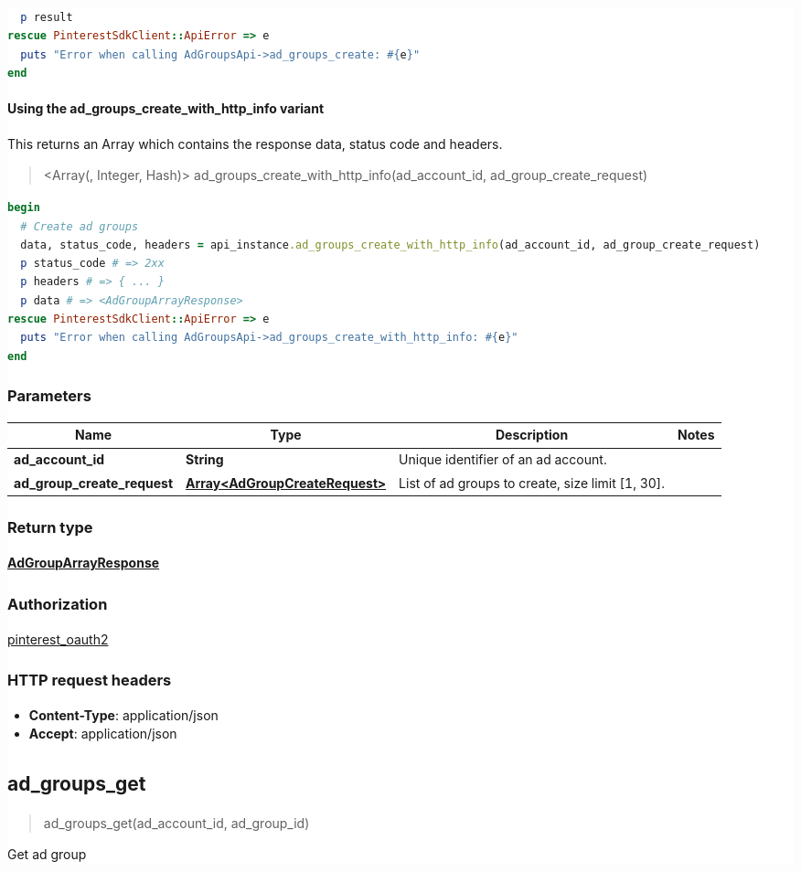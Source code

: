 ```ruby
  p result
rescue PinterestSdkClient::ApiError => e
  puts "Error when calling AdGroupsApi->ad_groups_create: #{e}"
end
```

#### Using the ad_groups_create_with_http_info variant

This returns an Array which contains the response data, status code and headers.

> <Array(<AdGroupArrayResponse>, Integer, Hash)> ad_groups_create_with_http_info(ad_account_id, ad_group_create_request)

```ruby
begin
  # Create ad groups
  data, status_code, headers = api_instance.ad_groups_create_with_http_info(ad_account_id, ad_group_create_request)
  p status_code # => 2xx
  p headers # => { ... }
  p data # => <AdGroupArrayResponse>
rescue PinterestSdkClient::ApiError => e
  puts "Error when calling AdGroupsApi->ad_groups_create_with_http_info: #{e}"
end
```

### Parameters

| Name | Type | Description | Notes |
| ---- | ---- | ----------- | ----- |
| **ad_account_id** | **String** | Unique identifier of an ad account. |  |
| **ad_group_create_request** | [**Array&lt;AdGroupCreateRequest&gt;**](AdGroupCreateRequest.md) | List of ad groups to create, size limit [1, 30]. |  |

### Return type

[**AdGroupArrayResponse**](AdGroupArrayResponse.md)

### Authorization

[pinterest_oauth2](../README.md#pinterest_oauth2)

### HTTP request headers

- **Content-Type**: application/json
- **Accept**: application/json


## ad_groups_get

> <AdGroupResponse> ad_groups_get(ad_account_id, ad_group_id)

Get ad group
